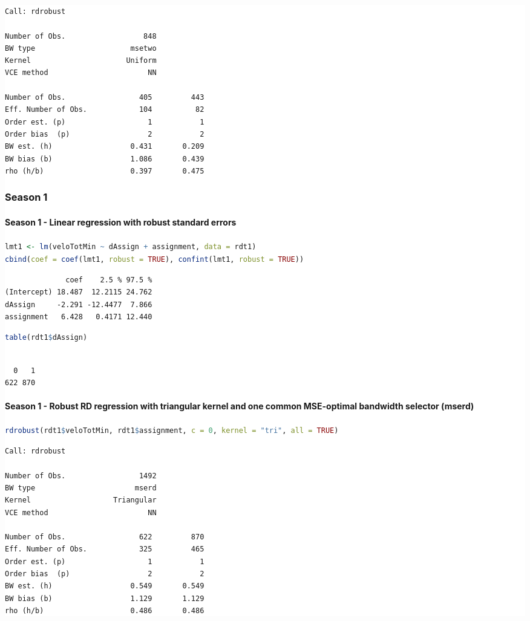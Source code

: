```
Call: rdrobust

Number of Obs.                  848
BW type                      msetwo
Kernel                      Uniform
VCE method                       NN

Number of Obs.                 405         443
Eff. Number of Obs.            104          82
Order est. (p)                   1           1
Order bias  (p)                  2           2
BW est. (h)                  0.431       0.209
BW bias (b)                  1.086       0.439
rho (h/b)                    0.397       0.475
```

### Season 1

#### Season 1 - Linear regression with robust standard errors

```r
lmt1 <- lm(veloTotMin ~ dAssign + assignment, data = rdt1)
cbind(coef = coef(lmt1, robust = TRUE), confint(lmt1, robust = TRUE))
```

```
              coef    2.5 % 97.5 %
(Intercept) 18.487  12.2115 24.762
dAssign     -2.291 -12.4477  7.866
assignment   6.428   0.4171 12.440
```

```r
table(rdt1$dAssign)
```

```

  0   1 
622 870 
```

#### Season 1 - Robust  RD regression with triangular kernel and one common MSE-optimal bandwidth selector (mserd)

```r
rdrobust(rdt1$veloTotMin, rdt1$assignment, c = 0, kernel = "tri", all = TRUE)
```

```
Call: rdrobust

Number of Obs.                 1492
BW type                       mserd
Kernel                   Triangular
VCE method                       NN

Number of Obs.                 622         870
Eff. Number of Obs.            325         465
Order est. (p)                   1           1
Order bias  (p)                  2           2
BW est. (h)                  0.549       0.549
BW bias (b)                  1.129       1.129
rho (h/b)                    0.486       0.486
```
